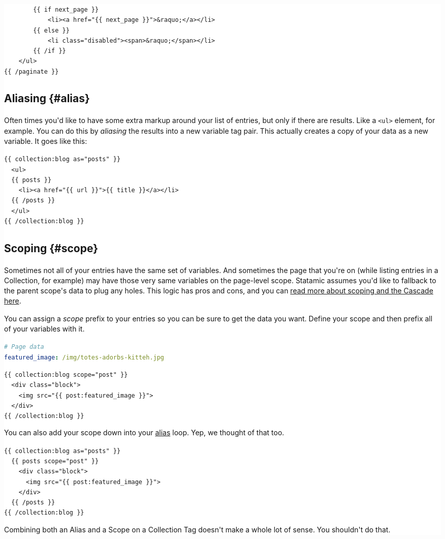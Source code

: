```
        {{ if next_page }}
            <li><a href="{{ next_page }}">&raquo;</a></li>
        {{ else }}
            <li class="disabled"><span>&raquo;</span></li>
        {{ /if }}
    </ul>
{{ /paginate }}
```

## Aliasing {#alias}

Often times you'd like to have some extra markup around your list of entries, but only if there are results. Like a `<ul>` element, for example. You can do this by _aliasing_ the results into a new variable tag pair. This actually creates a copy of your data as a new variable. It goes like this:

```
{{ collection:blog as="posts" }}
  <ul>
  {{ posts }}
    <li><a href="{{ url }}">{{ title }}</a></li>
  {{ /posts }}
  </ul>
{{ /collection:blog }}
```

## Scoping {#scope}

Sometimes not all of your entries have the same set of variables. And sometimes the page that you're on (while listing entries in a Collection, for example) may have those very same variables on the page-level scope. Statamic assumes you'd like to fallback to the parent scope's data to plug any holes. This logic has pros and cons, and you can [read more about scoping and the Cascade here](/cascade).

You can assign a _scope_ prefix to your entries so you can be sure to get the data you want. Define your scope and then prefix all of your variables with it.

```yaml
# Page data
featured_image: /img/totes-adorbs-kitteh.jpg
```

```
{{ collection:blog scope="post" }}
  <div class="block">
    <img src="{{ post:featured_image }}">
  </div>
{{ /collection:blog }}
```

You can also add your scope down into your [alias](#alias) loop. Yep, we thought of that too.

```
{{ collection:blog as="posts" }}
  {{ posts scope="post" }}
    <div class="block">
      <img src="{{ post:featured_image }}">
    </div>
  {{ /posts }}
{{ /collection:blog }}
```

Combining both an Alias and a Scope on a Collection Tag doesn't make a whole lot of sense. You shouldn't do that.

[conditions]: /conditions
